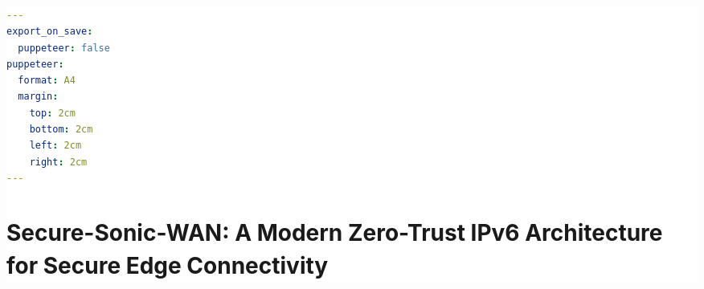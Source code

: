 ```yaml
---
export_on_save:
  puppeteer: false
puppeteer:
  format: A4
  margin:
    top: 2cm
    bottom: 2cm
    left: 2cm
    right: 2cm
---
```


<style>
@media print {
    @page {
        size: A4 portrait;
        margin: 2cm;
    }
    
    body {
        max-width: 100%;
    }
    
    /* Ensure Mermaid diagrams fit on page */
    .mermaid, .mermaid svg {
        max-width: 100% !important;
        height: auto !important;
        page-break-inside: avoid;
    }
    
    /* Prevent code blocks from overflowing */
    pre, code {
        max-width: 100%;
        overflow-wrap: break-word;
        white-space: pre-wrap;
    }
    
    /* Adjust Mermaid text if needed */
    .mermaid text {
        font-size: 10px !important;
    }
}

/* Apply to preview as well */
.mermaid, .mermaid svg {
    max-width: 100%;
    height: auto;
}
</style>

# Secure-Sonic-WAN: A Modern Zero-Trust IPv6 Architecture for Secure Edge Connectivity
